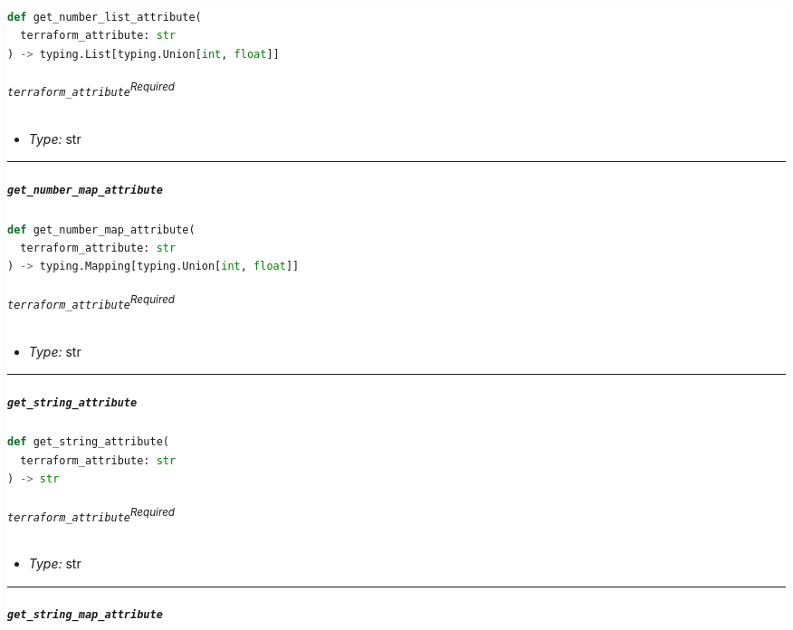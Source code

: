 ```python
def get_number_list_attribute(
  terraform_attribute: str
) -> typing.List[typing.Union[int, float]]
```

###### `terraform_attribute`<sup>Required</sup> <a name="terraform_attribute" id="rhizo-co-terraform-provider-lacework.policyException.PolicyExceptionConstraintOutputReference.getNumberListAttribute.parameter.terraformAttribute"></a>

- *Type:* str

---

##### `get_number_map_attribute` <a name="get_number_map_attribute" id="rhizo-co-terraform-provider-lacework.policyException.PolicyExceptionConstraintOutputReference.getNumberMapAttribute"></a>

```python
def get_number_map_attribute(
  terraform_attribute: str
) -> typing.Mapping[typing.Union[int, float]]
```

###### `terraform_attribute`<sup>Required</sup> <a name="terraform_attribute" id="rhizo-co-terraform-provider-lacework.policyException.PolicyExceptionConstraintOutputReference.getNumberMapAttribute.parameter.terraformAttribute"></a>

- *Type:* str

---

##### `get_string_attribute` <a name="get_string_attribute" id="rhizo-co-terraform-provider-lacework.policyException.PolicyExceptionConstraintOutputReference.getStringAttribute"></a>

```python
def get_string_attribute(
  terraform_attribute: str
) -> str
```

###### `terraform_attribute`<sup>Required</sup> <a name="terraform_attribute" id="rhizo-co-terraform-provider-lacework.policyException.PolicyExceptionConstraintOutputReference.getStringAttribute.parameter.terraformAttribute"></a>

- *Type:* str

---

##### `get_string_map_attribute` <a name="get_string_map_attribute" id="rhizo-co-terraform-provider-lacework.policyException.PolicyExceptionConstraintOutputReference.getStringMapAttribute"></a>
